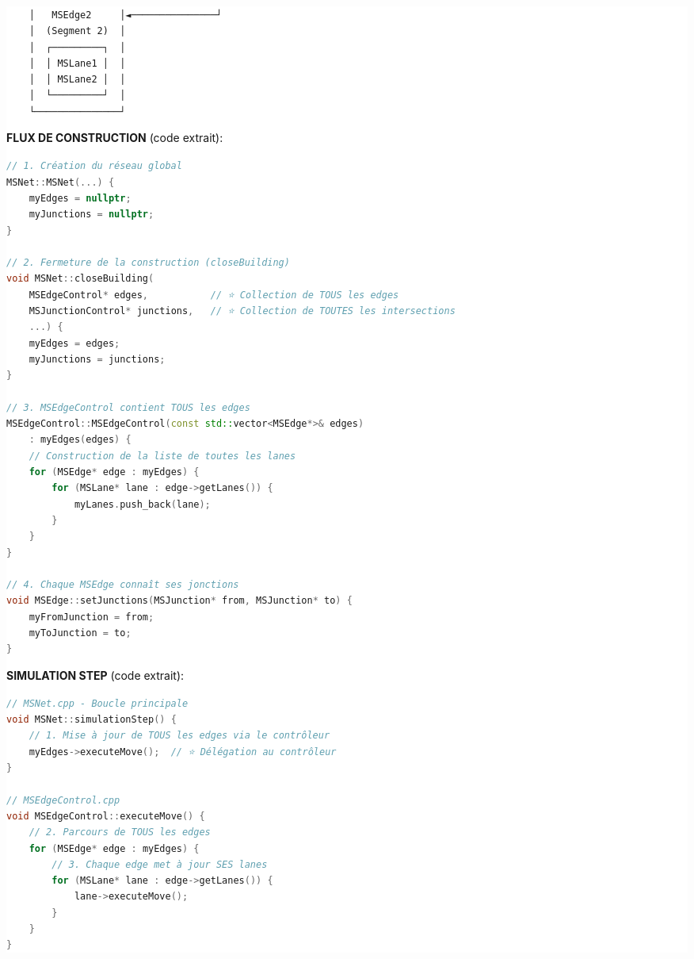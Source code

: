 ```
    │   MSEdge2     │◄───────────────┘
    │  (Segment 2)  │
    │  ┌─────────┐  │
    │  │ MSLane1 │  │
    │  │ MSLane2 │  │
    │  └─────────┘  │
    └───────────────┘
```

**FLUX DE CONSTRUCTION** (code extrait):

```cpp
// 1. Création du réseau global
MSNet::MSNet(...) {
    myEdges = nullptr;
    myJunctions = nullptr;
}

// 2. Fermeture de la construction (closeBuilding)
void MSNet::closeBuilding(
    MSEdgeControl* edges,           // ⭐ Collection de TOUS les edges
    MSJunctionControl* junctions,   // ⭐ Collection de TOUTES les intersections
    ...) {
    myEdges = edges;
    myJunctions = junctions;
}

// 3. MSEdgeControl contient TOUS les edges
MSEdgeControl::MSEdgeControl(const std::vector<MSEdge*>& edges)
    : myEdges(edges) {
    // Construction de la liste de toutes les lanes
    for (MSEdge* edge : myEdges) {
        for (MSLane* lane : edge->getLanes()) {
            myLanes.push_back(lane);
        }
    }
}

// 4. Chaque MSEdge connaît ses jonctions
void MSEdge::setJunctions(MSJunction* from, MSJunction* to) {
    myFromJunction = from;
    myToJunction = to;
}
```

**SIMULATION STEP** (code extrait):

```cpp
// MSNet.cpp - Boucle principale
void MSNet::simulationStep() {
    // 1. Mise à jour de TOUS les edges via le contrôleur
    myEdges->executeMove();  // ⭐ Délégation au contrôleur
}

// MSEdgeControl.cpp
void MSEdgeControl::executeMove() {
    // 2. Parcours de TOUS les edges
    for (MSEdge* edge : myEdges) {
        // 3. Chaque edge met à jour SES lanes
        for (MSLane* lane : edge->getLanes()) {
            lane->executeMove();
        }
    }
}
```
